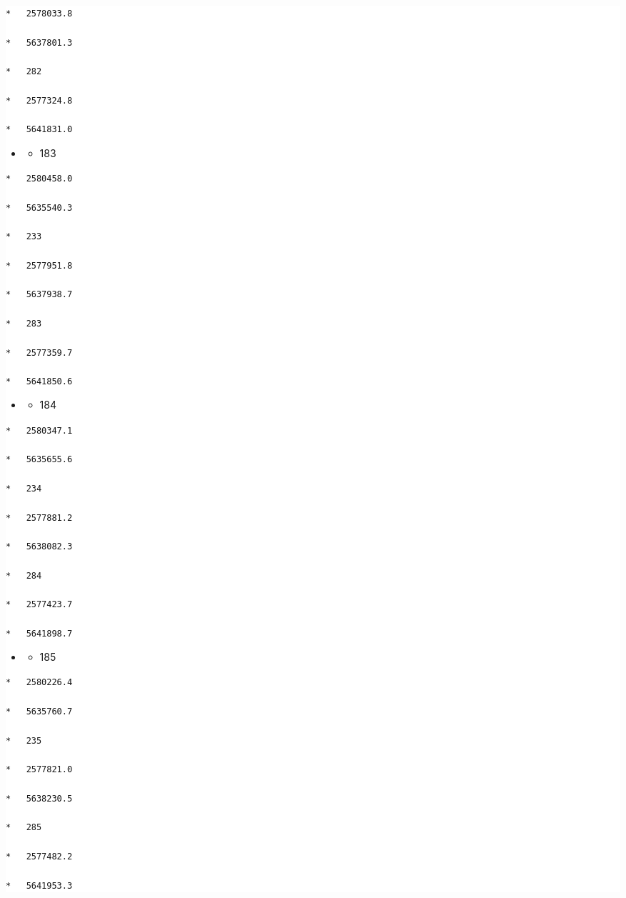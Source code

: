     *   2578033.8

    *   5637801.3

    *   282

    *   2577324.8

    *   5641831.0


*    *   183

    *   2580458.0

    *   5635540.3

    *   233

    *   2577951.8

    *   5637938.7

    *   283

    *   2577359.7

    *   5641850.6


*    *   184

    *   2580347.1

    *   5635655.6

    *   234

    *   2577881.2

    *   5638082.3

    *   284

    *   2577423.7

    *   5641898.7


*    *   185

    *   2580226.4

    *   5635760.7

    *   235

    *   2577821.0

    *   5638230.5

    *   285

    *   2577482.2

    *   5641953.3
